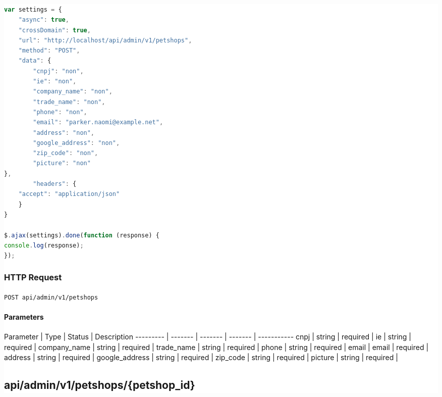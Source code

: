```bash
```

```javascript
var settings = {
    "async": true,
    "crossDomain": true,
    "url": "http://localhost/api/admin/v1/petshops",
    "method": "POST",
    "data": {
        "cnpj": "non",
        "ie": "non",
        "company_name": "non",
        "trade_name": "non",
        "phone": "non",
        "email": "parker.naomi@example.net",
        "address": "non",
        "google_address": "non",
        "zip_code": "non",
        "picture": "non"
},
        "headers": {
    "accept": "application/json"
    }
}

$.ajax(settings).done(function (response) {
console.log(response);
});
```


### HTTP Request
`POST api/admin/v1/petshops`

#### Parameters

Parameter | Type | Status | Description
--------- | ------- | ------- | ------- | -----------
    cnpj | string |  required  | 
    ie | string |  required  | 
    company_name | string |  required  | 
    trade_name | string |  required  | 
    phone | string |  required  | 
    email | email |  required  | 
    address | string |  required  | 
    google_address | string |  required  | 
    zip_code | string |  required  | 
    picture | string |  required  | 



## api/admin/v1/petshops/{petshop_id}
